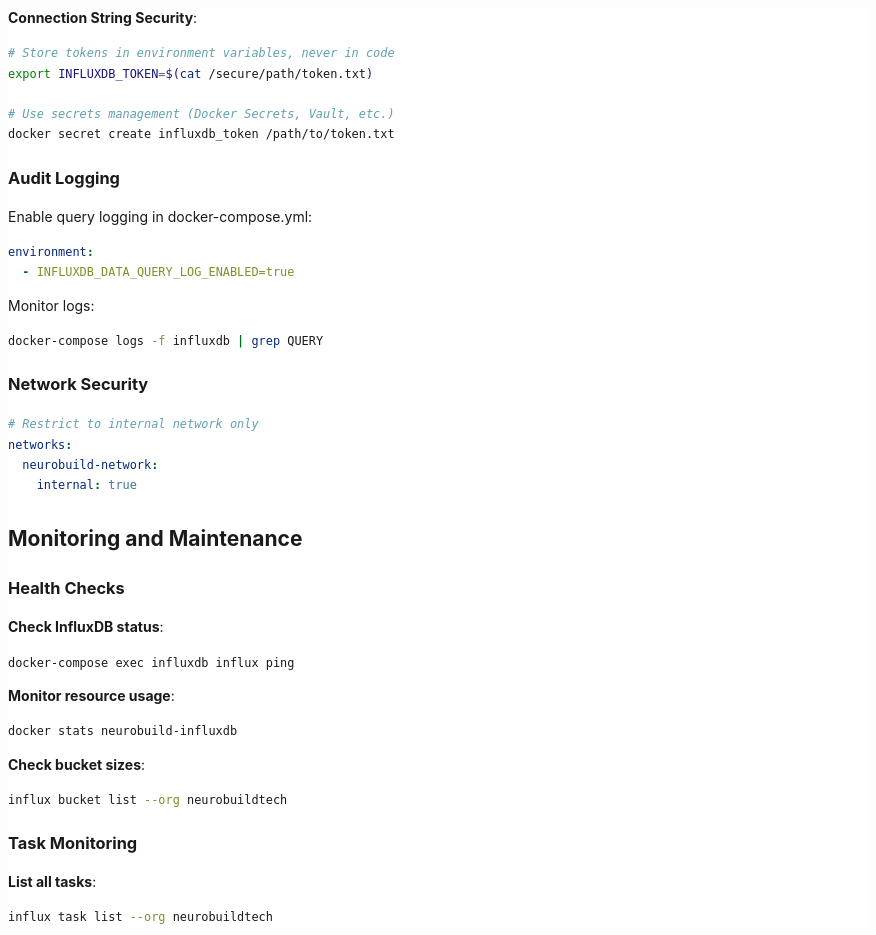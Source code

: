**Connection String Security**:
```bash
# Store tokens in environment variables, never in code
export INFLUXDB_TOKEN=$(cat /secure/path/token.txt)

# Use secrets management (Docker Secrets, Vault, etc.)
docker secret create influxdb_token /path/to/token.txt
```

### Audit Logging

Enable query logging in docker-compose.yml:
```yaml
environment:
  - INFLUXDB_DATA_QUERY_LOG_ENABLED=true
```

Monitor logs:
```bash
docker-compose logs -f influxdb | grep QUERY
```

### Network Security

```yaml
# Restrict to internal network only
networks:
  neurobuild-network:
    internal: true
```

## Monitoring and Maintenance

### Health Checks

**Check InfluxDB status**:
```bash
docker-compose exec influxdb influx ping
```

**Monitor resource usage**:
```bash
docker stats neurobuild-influxdb
```

**Check bucket sizes**:
```bash
influx bucket list --org neurobuildtech
```

### Task Monitoring

**List all tasks**:
```bash
influx task list --org neurobuildtech
```
